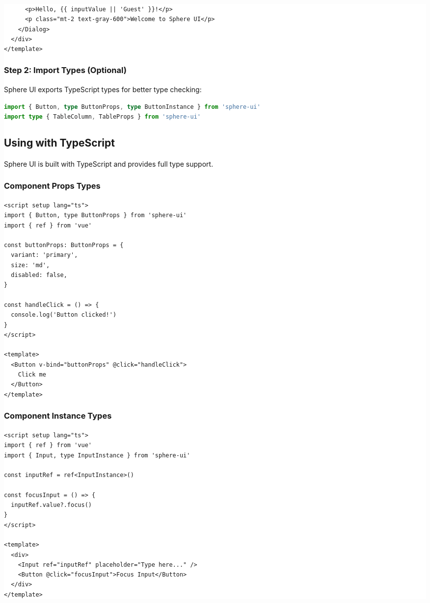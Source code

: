 ```vue
      <p>Hello, {{ inputValue || 'Guest' }}!</p>
      <p class="mt-2 text-gray-600">Welcome to Sphere UI</p>
    </Dialog>
  </div>
</template>
```

### Step 2: Import Types (Optional)

Sphere UI exports TypeScript types for better type checking:

```typescript
import { Button, type ButtonProps, type ButtonInstance } from 'sphere-ui'
import type { TableColumn, TableProps } from 'sphere-ui'
```

## Using with TypeScript

Sphere UI is built with TypeScript and provides full type support.

### Component Props Types

```vue
<script setup lang="ts">
import { Button, type ButtonProps } from 'sphere-ui'
import { ref } from 'vue'

const buttonProps: ButtonProps = {
  variant: 'primary',
  size: 'md',
  disabled: false,
}

const handleClick = () => {
  console.log('Button clicked!')
}
</script>

<template>
  <Button v-bind="buttonProps" @click="handleClick">
    Click me
  </Button>
</template>
```

### Component Instance Types

```vue
<script setup lang="ts">
import { ref } from 'vue'
import { Input, type InputInstance } from 'sphere-ui'

const inputRef = ref<InputInstance>()

const focusInput = () => {
  inputRef.value?.focus()
}
</script>

<template>
  <div>
    <Input ref="inputRef" placeholder="Type here..." />
    <Button @click="focusInput">Focus Input</Button>
  </div>
</template>
```